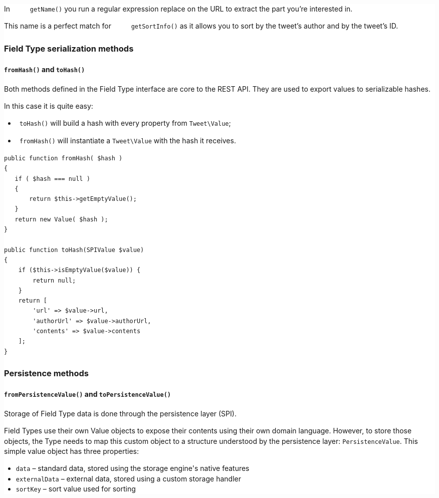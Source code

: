 In `     getName()` you run a regular expression replace on the URL to extract the part you’re interested in.

This name is a perfect match for `     getSortInfo()` as it allows you to sort by the tweet’s author and by the tweet’s ID.

### Field Type serialization methods

#### `fromHash()` and `toHash()`

Both methods defined in the Field Type interface are core to the REST API. They are used to export values to serializable hashes.

In this case it is quite easy:

-   ` toHash()` will build a hash with every property from `Tweet\Value`;

-   ` fromHash()` will instantiate a `Tweet\Value` with the hash it receives.  

``` brush:
public function fromHash( $hash )
{
   if ( $hash === null )
   {
       return $this->getEmptyValue();
   }
   return new Value( $hash );
}
 
public function toHash(SPIValue $value)
{
    if ($this->isEmptyValue($value)) {
        return null;
    }
    return [
        'url' => $value->url,
        'authorUrl' => $value->authorUrl,
        'contents' => $value->contents
    ];
}
```

### Persistence methods

#### `fromPersistenceValue()` and `toPersistenceValue()`

Storage of Field Type data is done through the persistence layer (SPI).

Field Types use their own Value objects to expose their contents using their own domain language. However, to store those objects, the Type needs to map this custom object to a structure understood by the persistence layer: `PersistenceValue`. This simple value object has three properties:

-   `data` – standard data, stored using the storage engine's native features
-   `externalData` – external data, stored using a custom storage handler
-   `sortKey` – sort value used for sorting
